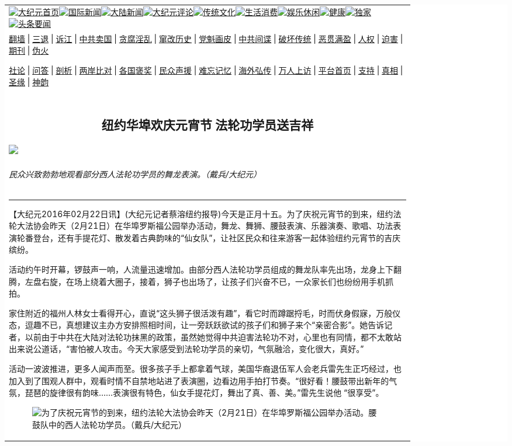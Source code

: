 <a name="1" id="1" target="_blank"></a><span id="1"></span>
<table align=center border="0"><tr><td colspan="2" VALIGN=TOP><a href="https://github.com/19920513/djy/blob/master/gb/nf1351518.md#1"><img src="https://raw.githubusercontent.com/19920513/www/master/t/djy/1.jpg" title="大纪元首页" alt="大纪元首页"></a><a href="https://github.com/19920513/djy/blob/master/gb/n24hr.md#1"><img src="https://raw.githubusercontent.com/19920513/www/master/t/djy/3.jpg" title="国际新闻" alt="国际新闻"></a><a href="https://github.com/19920513/djy/blob/master/gb/nsc413.md#1"><img src="https://raw.githubusercontent.com/19920513/www/master/t/djy/4.jpg" title="大陆新闻" alt="大陆新闻"></a><a href="https://github.com/19920513/djy/blob/master/gb/news392.md#1"><img src="https://raw.githubusercontent.com/19920513/www/master/t/djy/5.jpg" title="大纪元评论" alt="大纪元评论"></a><a href="https://github.com/19920513/djy/blob/master/gb/news2007.md#1"><img src="https://raw.githubusercontent.com/19920513/www/master/t/djy/6.jpg" title="传统文化" alt="传统文化"></a><a href="https://github.com/19920513/djy/blob/master/gb/news2008.md#1"><img src="https://raw.githubusercontent.com/19920513/www/master/t/djy/7.jpg" title="生活消费" alt="生活消费"></a><a href="https://github.com/19920513/djy/blob/master/gb/ncyule.md#1"><img src="https://raw.githubusercontent.com/19920513/www/master/t/djy/8.jpg" title="娱乐休闲" alt="娱乐休闲"></a><a href="https://github.com/19920513/djy/blob/master/gb/nsc1002.md#1"><img src="https://raw.githubusercontent.com/19920513/www/master/t/djy/9.jpg" title="健康" alt="健康"></a><a href="https://github.com/19920513/djy/blob/master/gb/nf6092.md#1"><img src="https://raw.githubusercontent.com/19920513/www/master/t/djy/10a.jpg" title="独家" alt="独家"></a><a href="https://github.com/19920513/djy/blob/master/gb/nf4514.md#1"><img src="https://raw.githubusercontent.com/19920513/www/master/t/djy/12a.jpg" title="头条要闻" alt="头条要闻"></a></td></tr>
<tr><td colspan="2" VALIGN=TOP><a target="_blank" href="https://github.com/19920513/www/blob/master/README.md?zsrh#1">翻墙</a> | <a target="_blank" href="https://github.com/19920513/djy/blob/master/gb/nf5657.md#1">三退</a> | <a target="_blank" href="https://github.com/19920513/djy/blob/master/gb/nf6124.md#1">诉江</a> | <a target="_blank" href="https://github.com/19920513/djy/blob/master/gb/nf1176117.md#1">中共卖国</a> | <a target="_blank" href="https://github.com/19920513/djy/blob/master/gb/nf5773.md#1">贪腐淫乱</a> | <a target="_blank" href="https://github.com/19920513/djy/blob/master/gb/nf1176115.md#1">窜改历史</a> | <a target="_blank" href="https://github.com/19920513/djy/blob/master/gb/nf1176107.md#1">党魁画皮</a> | <a target="_blank" href="https://github.com/19920513/djy/blob/master/gb/nf1320400.md#1">中共间谍</a> | <a target="_blank" href="https://github.com/19920513/djy/blob/master/gb/nf1176114.md#1">破坏传统</a> | <a target="_blank" href="https://github.com/19920513/ntdtv/blob/master/gb/prog447_1.md#1">恶贯满盈</a> | <a target="_blank" href="https://github.com/19920513/djy/blob/master/gb/ncid278.md#1">人权</a> | <a target="_blank" href="https://github.com/19920513/djy/blob/master/gb/nf1176111.md#1">迫害</a> | <a target="_blank" href="https://gitlab.com/szzdlab/mh-qikan/blob/master/README.md#1">期刊</a> | <a target="_blank" href="https://github.com/19920513/djy/blob/master/gb/nf5562.md#1">伪火</a></p><p><a target="_blank" href="https://github.com/19920513/djy/blob/master/gb/9p.md#1">社论</a> | <a target="_blank" href="https://github.com/19920513/djy/blob/master/gb/nf4378.md#1">问答</a> | <a target="_blank" href="https://github.com/19920513/djy/blob/master/gb/nf5792.md#1">剖析</a> | <a target="_blank" href="https://github.com/19920513/djy/blob/master/gb/nf5735.md#1">两岸比对</a> | <a target="_blank" href="https://github.com/19920513/djy/blob/master/gb/nf6119.md#1">各国褒奖</a> | <a target="_blank" href="https://github.com/19920513/djy/blob/master/gb/nf6120.md#1">民众声援</a> | <a target="_blank" href="https://github.com/19920513/djy/blob/master/gb/nf1188594.md#1">难忘记忆</a> | <a target="_blank" href="https://github.com/19920513/djy/blob/master/gb/nf3180.md#1">海外弘传</a> | <a target="_blank" href="https://github.com/19920513/djy/blob/master/gb/nf5410.md#1">万人上访</a> | <a target="_blank" href="https://github.com/19920513/www/blob/master/README.md?zsrh#1">平台首页</a> | <a target="_blank" href="https://github.com/19920513/djy/blob/master/gb/nf4386.md#1">支持</a> | <a target="_blank" href="https://github.com/19920513/djy/blob/master/gb/nf4389.md#1">真相</a> | <a target="_blank" href="https://github.com/19920513/djy/blob/master/gb/nf5790.md#1">圣缘</a> | <a target="_blank" href="https://github.com/19920513/djy/blob/master/gb/nf4786.md#1">神韵</a></td></tr>
<tr><td VALIGN=TOP width="626"><h2 align=center>纽约华埠欢庆元宵节 法轮功学员送吉祥</h2>
<img width="600" src="https://i.epochtimes.com/assets/uploads/2016/02/160221232534836-600x400.jpg" />
<h6>民众兴致勃勃地观看部分西人法轮功学员的舞龙表演。（戴兵/大纪元） 
</h6>
<hr>
<p>【大纪元2016年02月22日讯】(大纪元记者蔡溶纽约报导)今天是正月十五。为了庆祝元宵节的到来，纽约法轮大法协会昨天（2月21日）在华埠罗斯福公园举办活动，舞龙、舞狮、腰鼓表演、乐器演奏、歌唱、功法表演轮番登台，还有手提花灯、散发着古典韵味的“仙女队”，让社区民众和往来游客一起体验纽约元宵节的吉庆缤纷。 </p>
<p>活动约午时开幕，锣鼓声一响，人流量迅速增加。由部分西人法轮功学员组成的舞龙队率先出场，龙身上下翻腾，左盘右旋，在场上绕着大圈子，接着，狮子也出场了，让孩子们兴奋不已，一众家长们也纷纷用手机抓拍。</p>
<p>家住附近的福州人林女士看得开心，直说“这头狮子很活泼有趣”，看它时而蹲踞捋毛，时而伏身假寐，万般仪态，逗趣不已，真想建议主办方安排照相时间，让一旁跃跃欲试的孩子们和狮子来个“亲密合影”。她告诉记者，以前由于中共在大陆对法轮功抹黑的政策，虽然她觉得中共迫害法轮功不对，心里也有同情，都不太敢站出来说公道话，“害怕被人攻击。今天大家感受到法轮功学员的亲切，气氛融洽，变化很大，真好。”</p>
<p>活动一波波推进，更多人闻声而至。很多孩子手上都拿着气球，美国华裔退伍军人会老兵雷先生正巧经过，也加入到了围观人群中，观看时情不自禁地站进了表演圈，边看边用手拍打节奏。“很好看！腰鼓带出新年的气氛，琵琶的旋律很有韵味……表演很有特色，仙女手提花灯，舞出了真、善、美。”雷先生说他 “很享受”。<br />
	<figure id="attachment_7295830" aria-describedby="caption-attachment-7295830" style="width: 600px" class="wp-caption aligncenter"><ahref=" https://i.epochtimes.com/assets/uploads/2016/02/160221232858836-600x400.jpg" target="_blank" rel="noreferrer noopener"> <img src="https://i.epochtimes.com/assets/uploads/2016/02/160221232858836-600x400.jpg" alt="为了庆祝元宵节的到来，纽约法轮大法协会昨天（2月21日）在华埠罗斯福公园举办活动。腰鼓队中的西人法轮功学员。（戴兵/大纪元） " title="为了庆祝元宵节的到来，纽约法轮大法协会昨天（2月21日）在华埠罗斯福公园举办活动。腰鼓队中的西人法轮功学员。（戴兵/大纪元） " width="600" b="400"